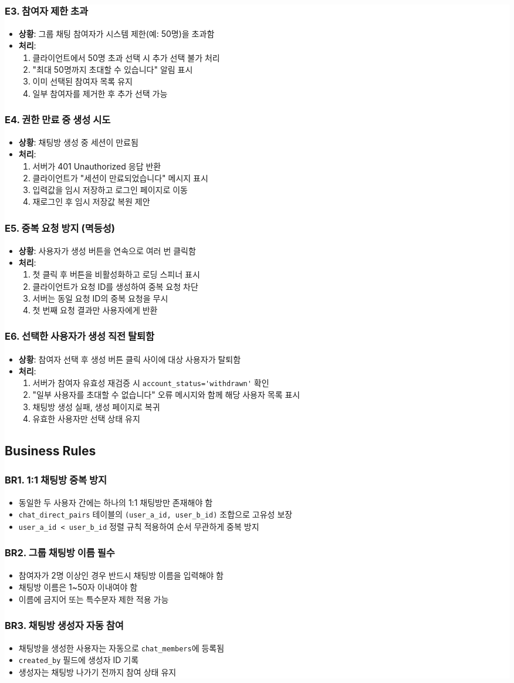 ### E3. 참여자 제한 초과
- **상황**: 그룹 채팅 참여자가 시스템 제한(예: 50명)을 초과함
- **처리**:
  1. 클라이언트에서 50명 초과 선택 시 추가 선택 불가 처리
  2. "최대 50명까지 초대할 수 있습니다" 알림 표시
  3. 이미 선택된 참여자 목록 유지
  4. 일부 참여자를 제거한 후 추가 선택 가능

### E4. 권한 만료 중 생성 시도
- **상황**: 채팅방 생성 중 세션이 만료됨
- **처리**:
  1. 서버가 401 Unauthorized 응답 반환
  2. 클라이언트가 "세션이 만료되었습니다" 메시지 표시
  3. 입력값을 임시 저장하고 로그인 페이지로 이동
  4. 재로그인 후 임시 저장값 복원 제안

### E5. 중복 요청 방지 (멱등성)
- **상황**: 사용자가 생성 버튼을 연속으로 여러 번 클릭함
- **처리**:
  1. 첫 클릭 후 버튼을 비활성화하고 로딩 스피너 표시
  2. 클라이언트가 요청 ID를 생성하여 중복 요청 차단
  3. 서버는 동일 요청 ID의 중복 요청을 무시
  4. 첫 번째 요청 결과만 사용자에게 반환

### E6. 선택한 사용자가 생성 직전 탈퇴함
- **상황**: 참여자 선택 후 생성 버튼 클릭 사이에 대상 사용자가 탈퇴함
- **처리**:
  1. 서버가 참여자 유효성 재검증 시 `account_status='withdrawn'` 확인
  2. "일부 사용자를 초대할 수 없습니다" 오류 메시지와 함께 해당 사용자 목록 표시
  3. 채팅방 생성 실패, 생성 페이지로 복귀
  4. 유효한 사용자만 선택 상태 유지

## Business Rules

### BR1. 1:1 채팅방 중복 방지
- 동일한 두 사용자 간에는 하나의 1:1 채팅방만 존재해야 함
- `chat_direct_pairs` 테이블의 `(user_a_id, user_b_id)` 조합으로 고유성 보장
- `user_a_id < user_b_id` 정렬 규칙 적용하여 순서 무관하게 중복 방지

### BR2. 그룹 채팅방 이름 필수
- 참여자가 2명 이상인 경우 반드시 채팅방 이름을 입력해야 함
- 채팅방 이름은 1~50자 이내여야 함
- 이름에 금지어 또는 특수문자 제한 적용 가능

### BR3. 채팅방 생성자 자동 참여
- 채팅방을 생성한 사용자는 자동으로 `chat_members`에 등록됨
- `created_by` 필드에 생성자 ID 기록
- 생성자는 채팅방 나가기 전까지 참여 상태 유지
